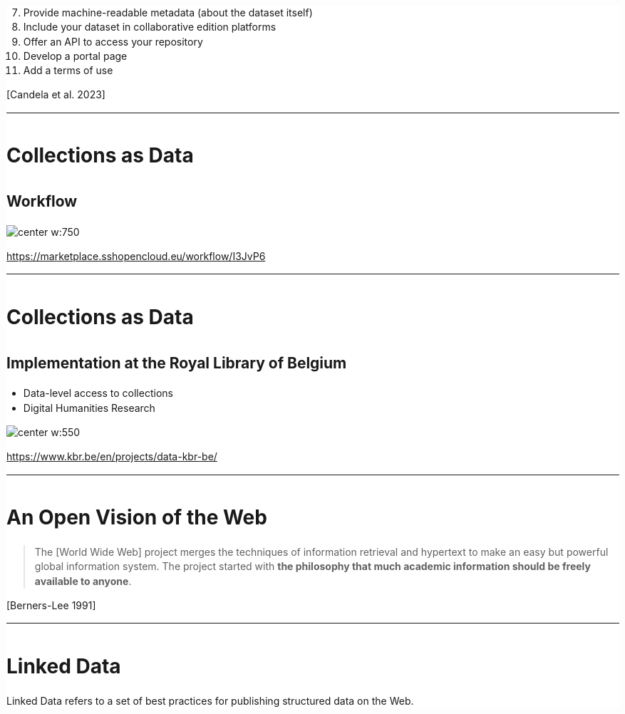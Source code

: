 7. Provide machine-readable metadata (about the dataset itself) 
8. Include your dataset in collaborative edition platforms
9. Offer an API to access your repository 
10. Develop a portal page 
11. Add a terms of use


[Candela et al. 2023]


---

# Collections as Data

## Workflow

![center w:750](https://julsraemy.ch/prezi/assets/cad-workflow.jpg)

https://marketplace.sshopencloud.eu/workflow/I3JvP6


---

# Collections as Data

## Implementation at the Royal Library of Belgium

- Data-level access to collections
- Digital Humanities Research

![center w:550](https://www.kbr.be/wp-content/uploads/2020/11/data-level-access-to-collections.png)

https://www.kbr.be/en/projects/data-kbr-be/


---

# An Open Vision of the Web

> The [World Wide Web] project merges the techniques of information retrieval and hypertext to make an easy but powerful global information system. The project started with **the philosophy that much academic information should be freely available to anyone**.

[Berners-Lee 1991]

---

# Linked Data

Linked Data refers to a set of best practices for publishing structured data on the Web.
